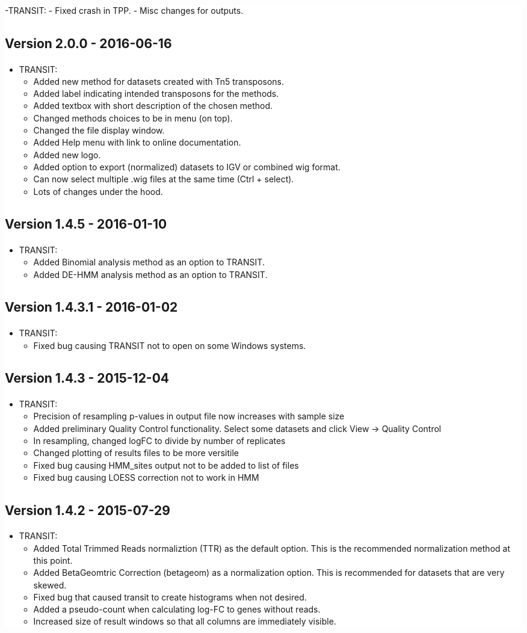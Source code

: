 -TRANSIT:
    - Fixed crash in TPP.
    - Misc changes for outputs.


## Version 2.0.0 - 2016-06-16

- TRANSIT: 
    - Added new method for datasets created with Tn5 transposons.
    - Added label indicating intended transposons for the methods.
    - Added textbox with short description of the chosen method.
    - Changed methods choices to be in menu (on top).
    - Changed the file display window.
    - Added Help menu with link to online documentation.
    - Added new logo.
    - Added option to export (normalized) datasets to IGV or combined wig format.
    - Can now select multiple .wig files at the same time (Ctrl + select).
    - Lots of changes under the hood. 


## Version 1.4.5 - 2016-01-10
- TRANSIT:
    - Added Binomial analysis method as an option to TRANSIT.
    - Added DE-HMM analysis method as an option to TRANSIT.
 

## Version 1.4.3.1 - 2016-01-02
- TRANSIT:
    - Fixed bug causing TRANSIT not to open on some Windows systems.


## Version 1.4.3 - 2015-12-04
- TRANSIT:
    - Precision of resampling p-values in output file now increases with sample size
    - Added preliminary Quality Control functionality. Select some datasets and click View -> Quality Control
    - In resampling, changed logFC to divide by number of replicates
    - Changed plotting of results files to be more versitile
    - Fixed bug causing HMM_sites output not to be added to list of files
    - Fixed bug causing LOESS correction not to work in HMM


## Version 1.4.2 - 2015-07-29
- TRANSIT:
    - Added Total Trimmed Reads normaliztion (TTR) as the default option. This is the recommended normalization method at this point.
    - Added BetaGeomtric Correction (betageom) as a normalization option. This is recommended for datasets that are very skewed.
    - Fixed bug that caused transit to create histograms when not desired.
    - Added a pseudo-count when calculating log-FC to genes without reads.
    - Increased size of result windows so that all columns are immediately visible.
